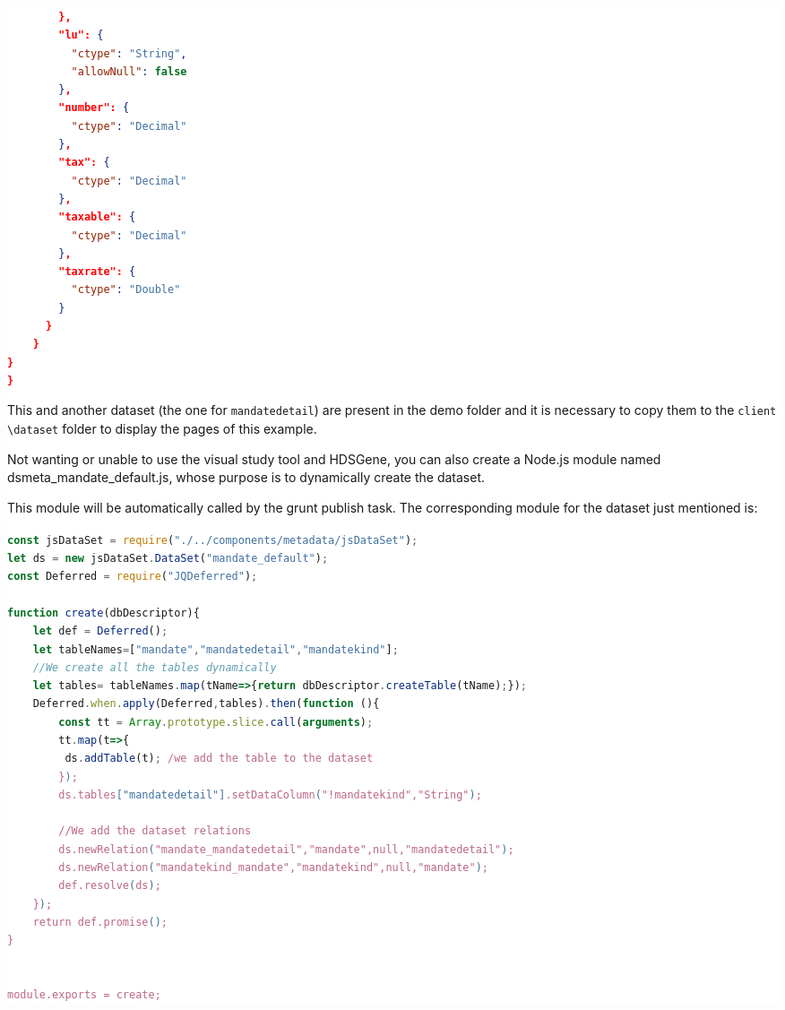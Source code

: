 ```json 
        },
        "lu": {
          "ctype": "String",
          "allowNull": false
        },
        "number": {
          "ctype": "Decimal"
        },
        "tax": {
          "ctype": "Decimal"
        },
        "taxable": {
          "ctype": "Decimal"
        },
        "taxrate": {
          "ctype": "Double"
        }
      }
    }
}
}
```

This and another dataset (the one for `mandatedetail`) are present in the demo folder and it is necessary to copy them 
to the `client\dataset` folder to display the pages of this example.

Not wanting or unable to use the visual study tool and HDSGene, you can also create a Node.js module named 
dsmeta_mandate_default.js, whose purpose is to dynamically create the dataset. 

This module will be automatically called by the grunt publish task. The corresponding module for the 
    dataset just mentioned is:


```js
const jsDataSet = require("./../components/metadata/jsDataSet");
let ds = new jsDataSet.DataSet("mandate_default");
const Deferred = require("JQDeferred");

function create(dbDescriptor){
    let def = Deferred();
    let tableNames=["mandate","mandatedetail","mandatekind"];
    //We create all the tables dynamically
    let tables= tableNames.map(tName=>{return dbDescriptor.createTable(tName);});
    Deferred.when.apply(Deferred,tables).then(function (){
        const tt = Array.prototype.slice.call(arguments);
        tt.map(t=>{
         ds.addTable(t); /we add the table to the dataset
        });
        ds.tables["mandatedetail"].setDataColumn("!mandatekind","String");

        //We add the dataset relations
        ds.newRelation("mandate_mandatedetail","mandate",null,"mandatedetail");
        ds.newRelation("mandatekind_mandate","mandatekind",null,"mandate");
        def.resolve(ds);
    });
    return def.promise();
}


module.exports = create;
```
